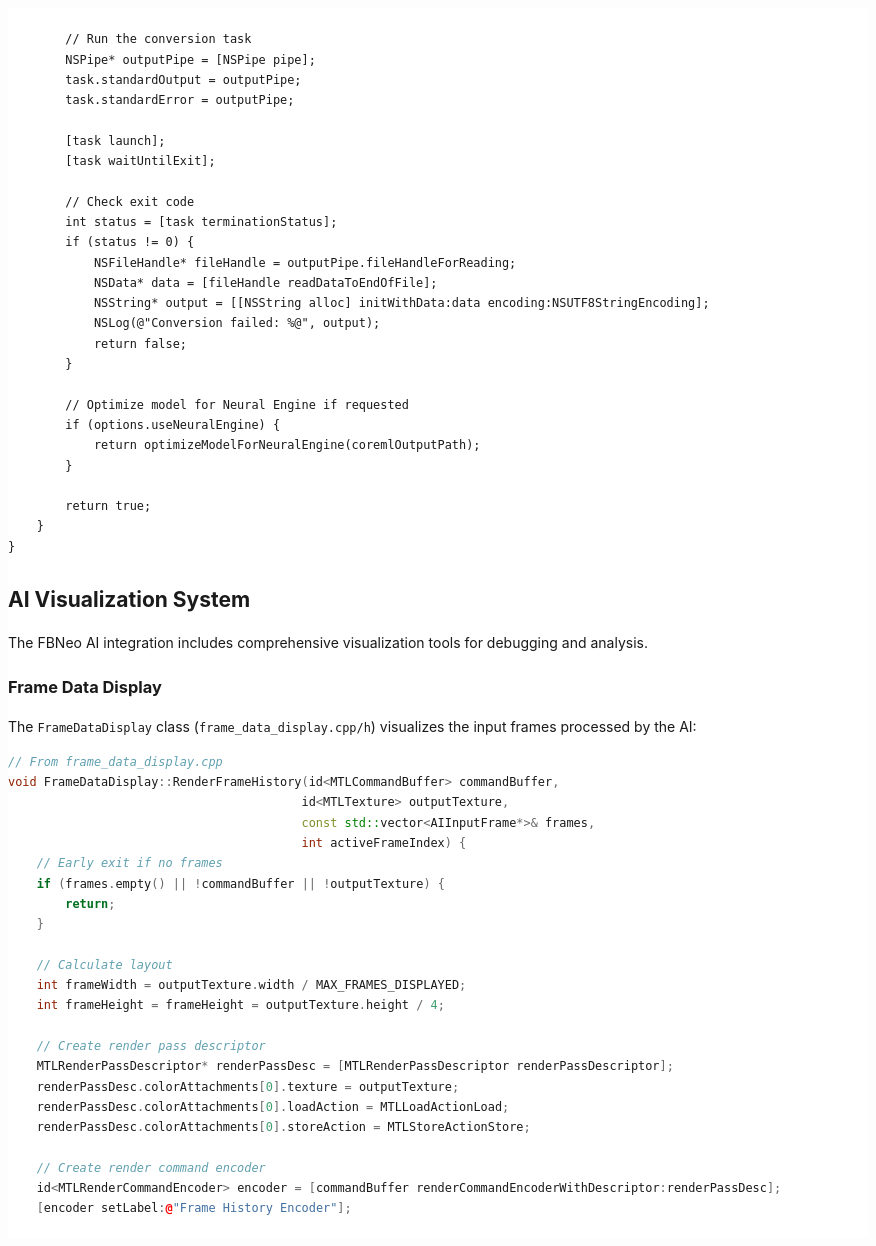 ```objc
        
        // Run the conversion task
        NSPipe* outputPipe = [NSPipe pipe];
        task.standardOutput = outputPipe;
        task.standardError = outputPipe;
        
        [task launch];
        [task waitUntilExit];
        
        // Check exit code
        int status = [task terminationStatus];
        if (status != 0) {
            NSFileHandle* fileHandle = outputPipe.fileHandleForReading;
            NSData* data = [fileHandle readDataToEndOfFile];
            NSString* output = [[NSString alloc] initWithData:data encoding:NSUTF8StringEncoding];
            NSLog(@"Conversion failed: %@", output);
            return false;
        }
        
        // Optimize model for Neural Engine if requested
        if (options.useNeuralEngine) {
            return optimizeModelForNeuralEngine(coremlOutputPath);
        }
        
        return true;
    }
}
```

## AI Visualization System

The FBNeo AI integration includes comprehensive visualization tools for debugging and analysis.

### Frame Data Display

The `FrameDataDisplay` class (`frame_data_display.cpp/h`) visualizes the input frames processed by the AI:

```cpp
// From frame_data_display.cpp
void FrameDataDisplay::RenderFrameHistory(id<MTLCommandBuffer> commandBuffer, 
                                         id<MTLTexture> outputTexture,
                                         const std::vector<AIInputFrame*>& frames,
                                         int activeFrameIndex) {
    // Early exit if no frames
    if (frames.empty() || !commandBuffer || !outputTexture) {
        return;
    }
    
    // Calculate layout
    int frameWidth = outputTexture.width / MAX_FRAMES_DISPLAYED;
    int frameHeight = frameHeight = outputTexture.height / 4;
    
    // Create render pass descriptor
    MTLRenderPassDescriptor* renderPassDesc = [MTLRenderPassDescriptor renderPassDescriptor];
    renderPassDesc.colorAttachments[0].texture = outputTexture;
    renderPassDesc.colorAttachments[0].loadAction = MTLLoadActionLoad;
    renderPassDesc.colorAttachments[0].storeAction = MTLStoreActionStore;
    
    // Create render command encoder
    id<MTLRenderCommandEncoder> encoder = [commandBuffer renderCommandEncoderWithDescriptor:renderPassDesc];
    [encoder setLabel:@"Frame History Encoder"];
    
```